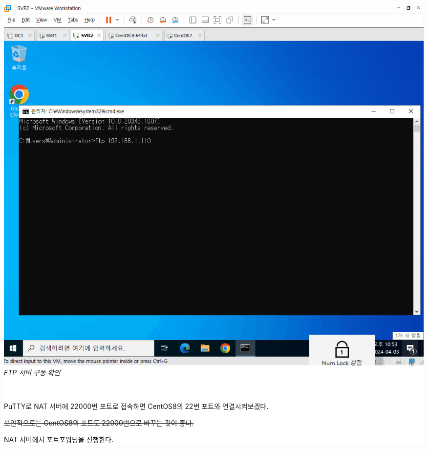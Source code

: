 ![FTP 서버 구동 확인](/assets/img/2024-04-03/44.gif)
_FTP 서버 구동 확인_

<br>

PuTTY로 NAT 서버에 22000번 포트로 접속하면 CentOS8의 22번 포트와 연결시켜보겠다.

~~보안적으로는 CentOS8의 포트도 22000번으로 바꾸는 것이 좋다.~~

NAT 서버에서 포트포워딩을 진행한다.

